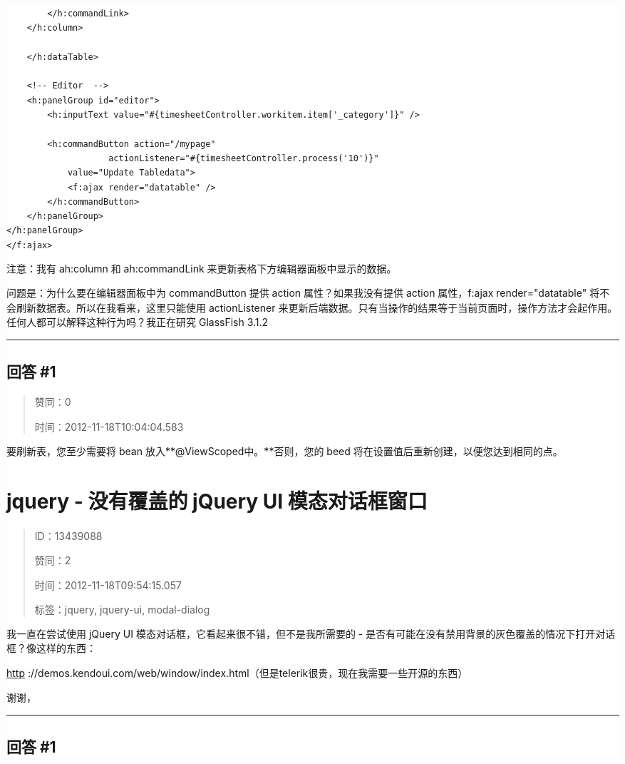 ```
        </h:commandLink>
    </h:column>

    </h:dataTable>

    <!-- Editor  -->
    <h:panelGroup id="editor">
        <h:inputText value="#{timesheetController.workitem.item['_category']}" />

        <h:commandButton action="/mypage"
                    actionListener="#{timesheetController.process('10')}"
            value="Update Tabledata">
            <f:ajax render="datatable" />
        </h:commandButton>
    </h:panelGroup>
</h:panelGroup>
</f:ajax> 
```

注意：我有 ah:column 和 ah:commandLink 来更新表格下方编辑器面板中显示的数据。

问题是：为什么要在编辑器面板中为 commandButton 提供 action 属性？如果我没有提供 action 属性，f:ajax render="datatable" 将不会刷新数据表。所以在我看来，这里只能使用 actionListener 来更新后端数据。只有当操作的结果等于当前页面时，操作方法才会起作用。任何人都可以解释这种行为吗？我正在研究 GlassFish 3.1.2

* * *

## 回答 #1

> 赞同：0
> 
> 时间：2012-11-18T10:04:04.583

要刷新表，您至少需要将 bean 放入**@ViewScoped中。**否则，您的 beed 将在设置值后重新创建，以便您达到相同的点。

# jquery - 没有覆盖的 jQuery UI 模态对话框窗口

> ID：13439088
> 
> 赞同：2
> 
> 时间：2012-11-18T09:54:15.057
> 
> 标签：jquery, jquery-ui, modal-dialog

我一直在尝试使用 jQuery UI 模态对话框，它看起来很不错，但不是我所需要的 - 是否有可能在没有禁用背景的灰色覆盖的情况下打开对话框？像这样的东西：

[http](http://demos.kendoui.com/web/window/index.html) ://demos.kendoui.c​​om/web/window/index.html（但是telerik很贵，现在我需要一些开源的东西）

谢谢，

* * *

## 回答 #1
